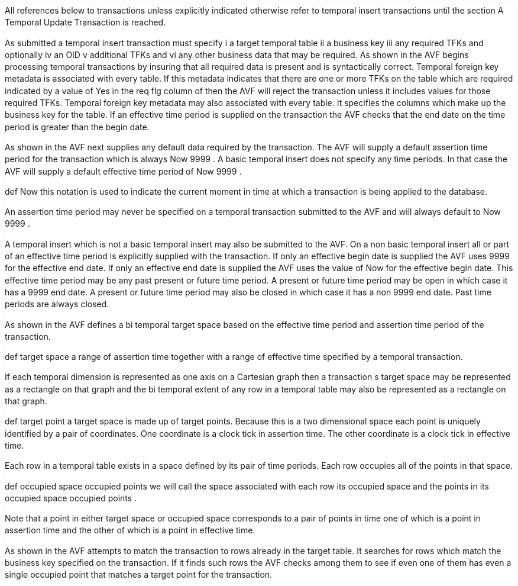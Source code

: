 All references below to transactions unless explicitly indicated otherwise refer to temporal insert transactions until the section A Temporal Update Transaction is reached.

As submitted a temporal insert transaction must specify i a target temporal table ii a business key iii any required TFKs and optionally iv an OID v additional TFKs and vi any other business data that may be required. As shown in the AVF begins processing temporal transactions by insuring that all required data is present and is syntactically correct. Temporal foreign key metadata is associated with every table. If this metadata indicates that there are one or more TFKs on the table which are required indicated by a value of Yes in the req flg column of then the AVF will reject the transaction unless it includes values for those required TFKs. Temporal foreign key metadata may also associated with every table. It specifies the columns which make up the business key for the table. If an effective time period is supplied on the transaction the AVF checks that the end date on the time period is greater than the begin date.

As shown in the AVF next supplies any default data required by the transaction. The AVF will supply a default assertion time period for the transaction which is always Now 9999 . A basic temporal insert does not specify any time periods. In that case the AVF will supply a default effective time period of Now 9999 .

 def Now this notation is used to indicate the current moment in time at which a transaction is being applied to the database.

An assertion time period may never be specified on a temporal transaction submitted to the AVF and will always default to Now 9999 .

A temporal insert which is not a basic temporal insert may also be submitted to the AVF. On a non basic temporal insert all or part of an effective time period is explicitly supplied with the transaction. If only an effective begin date is supplied the AVF uses 9999 for the effective end date. If only an effective end date is supplied the AVF uses the value of Now for the effective begin date. This effective time period may be any past present or future time period. A present or future time period may be open in which case it has a 9999 end date. A present or future time period may also be closed in which case it has a non 9999 end date. Past time periods are always closed.

As shown in the AVF defines a bi temporal target space based on the effective time period and assertion time period of the transaction.

 def target space a range of assertion time together with a range of effective time specified by a temporal transaction.

If each temporal dimension is represented as one axis on a Cartesian graph then a transaction s target space may be represented as a rectangle on that graph and the bi temporal extent of any row in a temporal table may also be represented as a rectangle on that graph.

 def target point a target space is made up of target points. Because this is a two dimensional space each point is uniquely identified by a pair of coordinates. One coordinate is a clock tick in assertion time. The other coordinate is a clock tick in effective time.

Each row in a temporal table exists in a space defined by its pair of time periods. Each row occupies all of the points in that space.

 def occupied space occupied points we will call the space associated with each row its occupied space and the points in its occupied space occupied points .

Note that a point in either target space or occupied space corresponds to a pair of points in time one of which is a point in assertion time and the other of which is a point in effective time.

As shown in the AVF attempts to match the transaction to rows already in the target table. It searches for rows which match the business key specified on the transaction. If it finds such rows the AVF checks among them to see if even one of them has even a single occupied point that matches a target point for the transaction.
